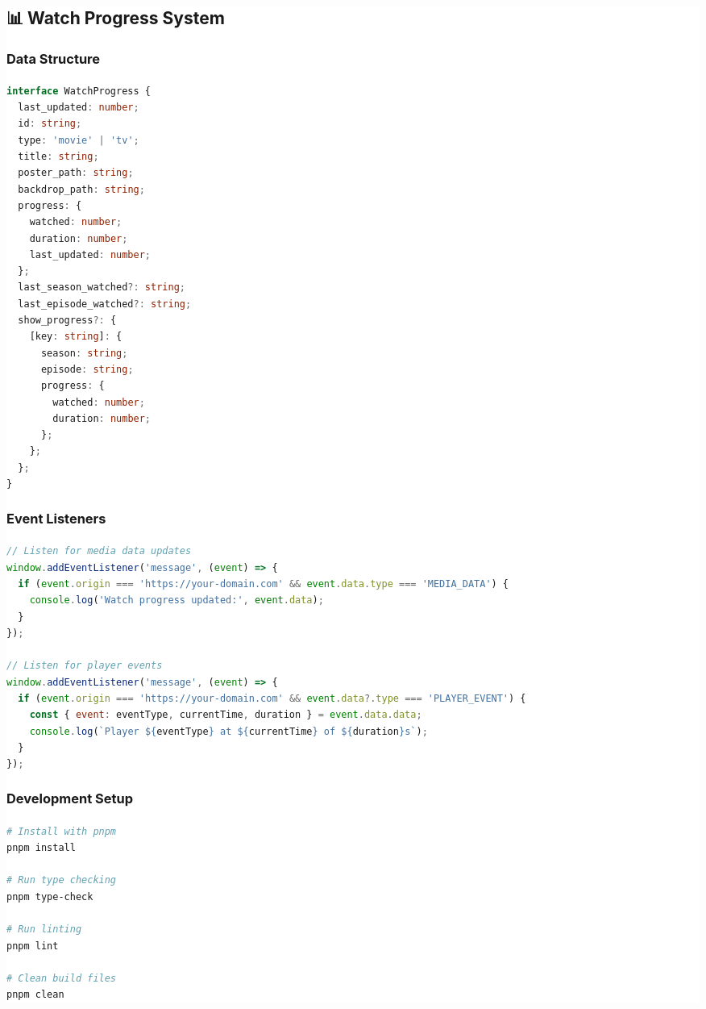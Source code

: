 ## 📊 Watch Progress System

### Data Structure
```typescript
interface WatchProgress {
  last_updated: number;
  id: string;
  type: 'movie' | 'tv';
  title: string;
  poster_path: string;
  backdrop_path: string;
  progress: {
    watched: number;
    duration: number;
    last_updated: number;
  };
  last_season_watched?: string;
  last_episode_watched?: string;
  show_progress?: {
    [key: string]: {
      season: string;
      episode: string;
      progress: {
        watched: number;
        duration: number;
      };
    };
  };
}
```

### Event Listeners
```javascript
// Listen for media data updates
window.addEventListener('message', (event) => {
  if (event.origin === 'https://your-domain.com' && event.data.type === 'MEDIA_DATA') {
    console.log('Watch progress updated:', event.data);
  }
});

// Listen for player events
window.addEventListener('message', (event) => {
  if (event.origin === 'https://your-domain.com' && event.data?.type === 'PLAYER_EVENT') {
    const { event: eventType, currentTime, duration } = event.data.data;
    console.log(`Player ${eventType} at ${currentTime} of ${duration}s`);
  }
});
```

### Development Setup
```bash
# Install with pnpm
pnpm install

# Run type checking
pnpm type-check

# Run linting
pnpm lint

# Clean build files
pnpm clean

```